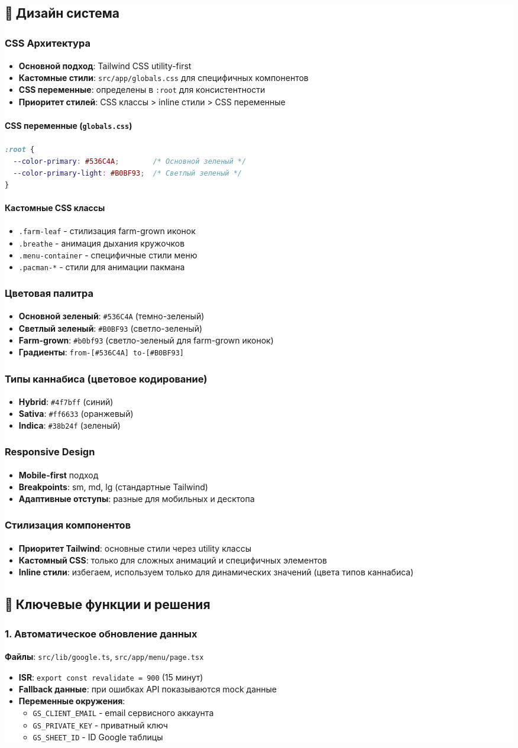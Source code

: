 ## 🎨 Дизайн система

### CSS Архитектура
- **Основной подход**: Tailwind CSS utility-first
- **Кастомные стили**: `src/app/globals.css` для специфичных компонентов
- **CSS переменные**: определены в `:root` для консистентности
- **Приоритет стилей**: CSS классы > inline стили > CSS переменные

#### CSS переменные (`globals.css`)
```css
:root {
  --color-primary: #536C4A;        /* Основной зеленый */
  --color-primary-light: #B0BF93;  /* Светлый зеленый */
}
```

#### Кастомные CSS классы
- `.farm-leaf` - стилизация farm-grown иконок
- `.breathe` - анимация дыхания кружочков
- `.menu-container` - специфичные стили меню
- `.pacman-*` - стили для анимации пакмана

### Цветовая палитра
- **Основной зеленый**: `#536C4A` (темно-зеленый)
- **Светлый зеленый**: `#B0BF93` (светло-зеленый)
- **Farm-grown**: `#b0bf93` (светло-зеленый для farm-grown иконок)
- **Градиенты**: `from-[#536C4A] to-[#B0BF93]`

### Типы каннабиса (цветовое кодирование)
- **Hybrid**: `#4f7bff` (синий)
- **Sativa**: `#ff6633` (оранжевый)  
- **Indica**: `#38b24f` (зеленый)

### Responsive Design
- **Mobile-first** подход
- **Breakpoints**: sm, md, lg (стандартные Tailwind)
- **Адаптивные отступы**: разные для мобильных и десктопа

### Стилизация компонентов
- **Приоритет Tailwind**: основные стили через utility классы
- **Кастомный CSS**: только для сложных анимаций и специфичных элементов
- **Inline стили**: избегаем, используем только для динамических значений (цвета типов каннабиса)

## 🔧 Ключевые функции и решения

### 1. Автоматическое обновление данных
**Файлы**: `src/lib/google.ts`, `src/app/menu/page.tsx`

- **ISR**: `export const revalidate = 900` (15 минут)
- **Fallback данные**: при ошибках API показываются mock данные
- **Переменные окружения**: 
  - `GS_CLIENT_EMAIL` - email сервисного аккаунта
  - `GS_PRIVATE_KEY` - приватный ключ
  - `GS_SHEET_ID` - ID Google таблицы
